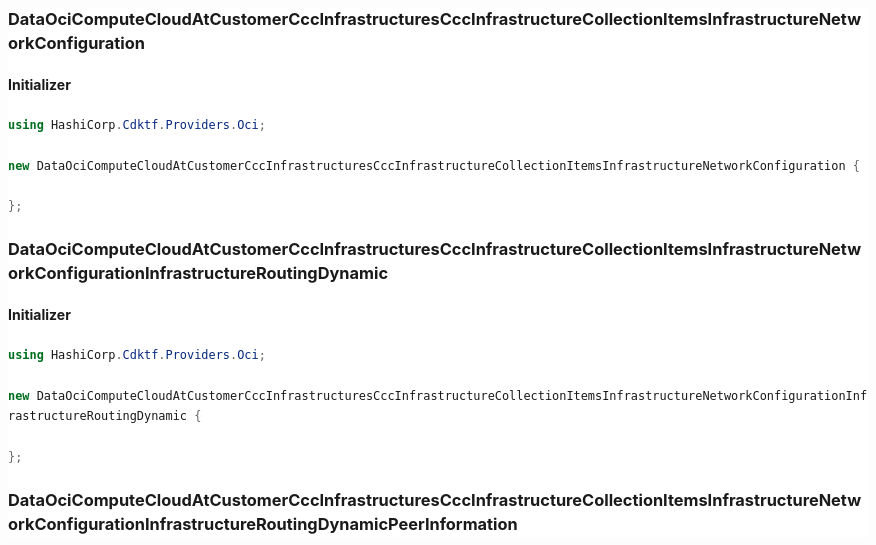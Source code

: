 
### DataOciComputeCloudAtCustomerCccInfrastructuresCccInfrastructureCollectionItemsInfrastructureNetworkConfiguration <a name="DataOciComputeCloudAtCustomerCccInfrastructuresCccInfrastructureCollectionItemsInfrastructureNetworkConfiguration" id="rhizo-co-terraform-provider-oci.dataOciComputeCloudAtCustomerCccInfrastructures.DataOciComputeCloudAtCustomerCccInfrastructuresCccInfrastructureCollectionItemsInfrastructureNetworkConfiguration"></a>

#### Initializer <a name="Initializer" id="rhizo-co-terraform-provider-oci.dataOciComputeCloudAtCustomerCccInfrastructures.DataOciComputeCloudAtCustomerCccInfrastructuresCccInfrastructureCollectionItemsInfrastructureNetworkConfiguration.Initializer"></a>

```csharp
using HashiCorp.Cdktf.Providers.Oci;

new DataOciComputeCloudAtCustomerCccInfrastructuresCccInfrastructureCollectionItemsInfrastructureNetworkConfiguration {

};
```


### DataOciComputeCloudAtCustomerCccInfrastructuresCccInfrastructureCollectionItemsInfrastructureNetworkConfigurationInfrastructureRoutingDynamic <a name="DataOciComputeCloudAtCustomerCccInfrastructuresCccInfrastructureCollectionItemsInfrastructureNetworkConfigurationInfrastructureRoutingDynamic" id="rhizo-co-terraform-provider-oci.dataOciComputeCloudAtCustomerCccInfrastructures.DataOciComputeCloudAtCustomerCccInfrastructuresCccInfrastructureCollectionItemsInfrastructureNetworkConfigurationInfrastructureRoutingDynamic"></a>

#### Initializer <a name="Initializer" id="rhizo-co-terraform-provider-oci.dataOciComputeCloudAtCustomerCccInfrastructures.DataOciComputeCloudAtCustomerCccInfrastructuresCccInfrastructureCollectionItemsInfrastructureNetworkConfigurationInfrastructureRoutingDynamic.Initializer"></a>

```csharp
using HashiCorp.Cdktf.Providers.Oci;

new DataOciComputeCloudAtCustomerCccInfrastructuresCccInfrastructureCollectionItemsInfrastructureNetworkConfigurationInfrastructureRoutingDynamic {

};
```


### DataOciComputeCloudAtCustomerCccInfrastructuresCccInfrastructureCollectionItemsInfrastructureNetworkConfigurationInfrastructureRoutingDynamicPeerInformation <a name="DataOciComputeCloudAtCustomerCccInfrastructuresCccInfrastructureCollectionItemsInfrastructureNetworkConfigurationInfrastructureRoutingDynamicPeerInformation" id="rhizo-co-terraform-provider-oci.dataOciComputeCloudAtCustomerCccInfrastructures.DataOciComputeCloudAtCustomerCccInfrastructuresCccInfrastructureCollectionItemsInfrastructureNetworkConfigurationInfrastructureRoutingDynamicPeerInformation"></a>
